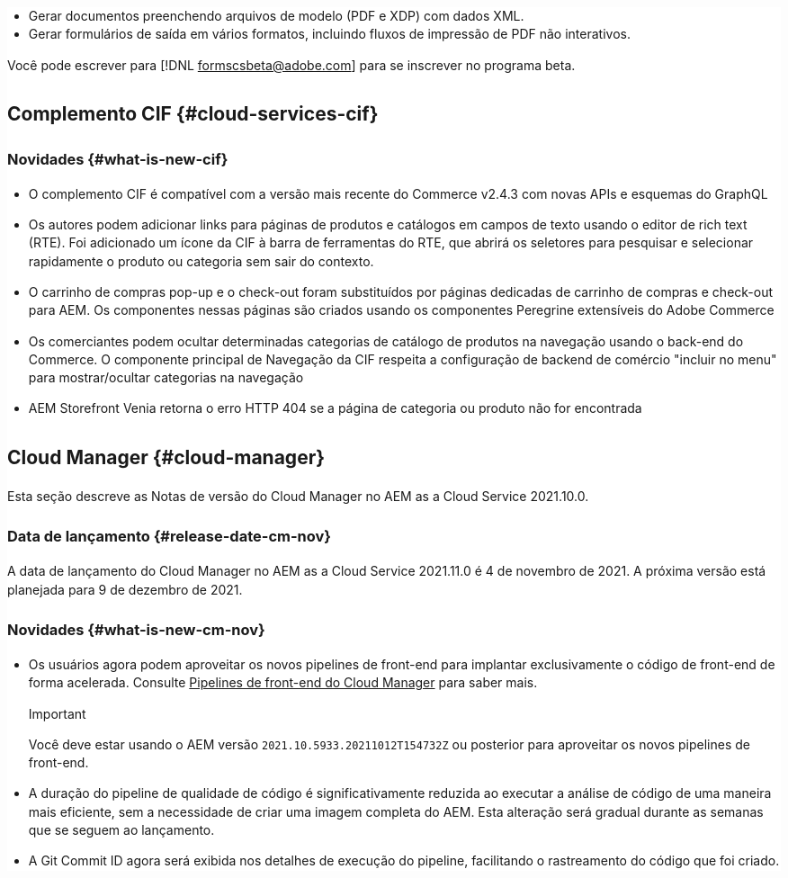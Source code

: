    * Gerar documentos preenchendo arquivos de modelo (PDF e XDP) com dados XML.
   * Gerar formulários de saída em vários formatos, incluindo fluxos de impressão de PDF não interativos.

Você pode escrever para [!DNL formscsbeta@adobe.com] para se inscrever no programa beta.

## Complemento CIF {#cloud-services-cif}

### Novidades {#what-is-new-cif}

* O complemento CIF é compatível com a versão mais recente do Commerce v2.4.3 com novas APIs e esquemas do GraphQL

* Os autores podem adicionar links para páginas de produtos e catálogos em campos de texto usando o editor de rich text (RTE). Foi adicionado um ícone da CIF à barra de ferramentas do RTE, que abrirá os seletores para pesquisar e selecionar rapidamente o produto ou categoria sem sair do contexto.

* O carrinho de compras pop-up e o check-out foram substituídos por páginas dedicadas de carrinho de compras e check-out para AEM. Os componentes nessas páginas são criados usando os componentes Peregrine extensíveis do Adobe Commerce

* Os comerciantes podem ocultar determinadas categorias de catálogo de produtos na navegação usando o back-end do Commerce. O componente principal de Navegação da CIF respeita a configuração de backend de comércio &quot;incluir no menu&quot; para mostrar/ocultar categorias na navegação

* AEM Storefront Venia retorna o erro HTTP 404 se a página de categoria ou produto não for encontrada

## Cloud Manager {#cloud-manager}

Esta seção descreve as Notas de versão do Cloud Manager no AEM as a Cloud Service 2021.10.0.

### Data de lançamento {#release-date-cm-nov}

A data de lançamento do Cloud Manager no AEM as a Cloud Service 2021.11.0 é 4 de novembro de 2021.
A próxima versão está planejada para 9 de dezembro de 2021.

### Novidades {#what-is-new-cm-nov}

* Os usuários agora podem aproveitar os novos pipelines de front-end para implantar exclusivamente o código de front-end de forma acelerada. Consulte [Pipelines de front-end do Cloud Manager](/help/implementing/cloud-manager/configuring-pipelines/introduction-ci-cd-pipelines.md#front-end) para saber mais.

   >[!IMPORTANT]
   >Você deve estar usando o AEM versão `2021.10.5933.20211012T154732Z` ou posterior para aproveitar os novos pipelines de front-end.

* A duração do pipeline de qualidade de código é significativamente reduzida ao executar a análise de código de uma maneira mais eficiente, sem a necessidade de criar uma imagem completa do AEM. Esta alteração será gradual durante as semanas que se seguem ao lançamento.

* A Git Commit ID agora será exibida nos detalhes de execução do pipeline, facilitando o rastreamento do código que foi criado.
